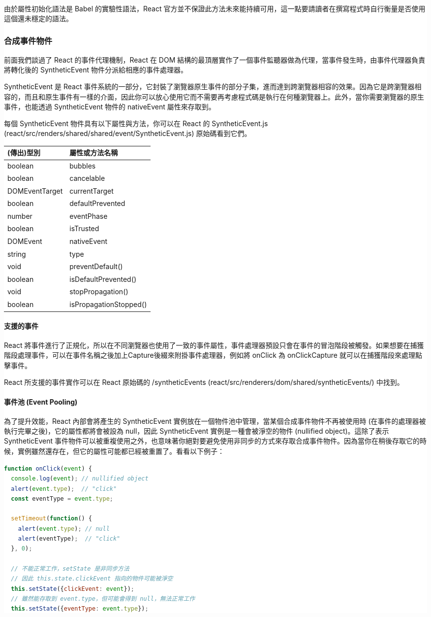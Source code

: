 由於屬性初始化語法是 Babel 的實驗性語法，React 官方並不保證此方法未來能持續可用，這一點要請讀者在撰寫程式時自行衡量是否使用這個還未穩定的語法。

### 合成事件物件

前面我們談過了 React 的事件代理機制，React 在 DOM 結構的最頂層實作了一個事件監聽器做為代理，當事件發生時，由事件代理器負責將轉化後的 SyntheticEvent 物件分派給相應的事件處理器。

SyntheticEvent 是 React 事件系統的一部分，它封裝了瀏覽器原生事件的部分子集，進而達到跨瀏覽器相容的效果。因為它是跨瀏覽器相容的，而且和原生事件有一樣的介面，因此你可以放心使用它而不需要再考慮程式碼是執行在何種瀏覽器上。此外，當你需要瀏覽器的原生事件，也能透過 SyntheticEvent 物件的 nativeEvent 屬性來存取到。

每個 SyntheticEvent 物件具有以下屬性與方法，你可以在 React 的 SyntheticEvent.js (react/src/renders/shared/shared/event/SyntheticEvent.js) 原始碼看到它們。

| (傳出)型別     | 屬性或方法名稱         |
|:---------------|:-----------------------|
| boolean        | bubbles                |
| boolean        | cancelable             |
| DOMEventTarget | currentTarget          |
| boolean        | defaultPrevented       |
| number         | eventPhase             |
| boolean        | isTrusted              |
| DOMEvent       | nativeEvent            |
| string         | type                   |
| void           | preventDefault()       |
| boolean        | isDefaultPrevented()   |
| void           | stopPropagation()    |
| boolean        | isPropagationStopped() |


#### 支援的事件

React 將事件進行了正規化，所以在不同瀏覽器也使用了一致的事件屬性，事件處理器預設只會在事件的冒泡階段被觸發。如果想要在捕獲階段處理事件，可以在事件名稱之後加上Capture後綴來附掛事件處理器，例如將 onClick 為 onClickCapture 就可以在捕獲階段來處理點擊事件。

React 所支援的事件實作可以在 React 原始碼的 /syntheticEvents (react/src/renderers/dom/shared/syntheticEvents/) 中找到。

#### 事件池 (Event Pooling)

為了提升效能，React 內部會將產生的 SyntheticEvent 實例放在一個物件池中管理，當某個合成事件物件不再被使用時 (在事件的處理器被執行完畢之後)，它的屬性都將會被設為 null，因此 SyntheticEvent 實例是一種會被淨空的物件 (nullified object)。這除了表示 SyntheticEvent 事件物件可以被重複使用之外，也意味著你絕對要避免使用非同步的方式來存取合成事件物件。因為當你在稍後存取它的時候，實例雖然還存在，但它的屬性可能都已經被重置了。看看以下例子：

```javascript
function onClick(event) {
  console.log(event); // nullified object
  alert(event.type);  // "click"
  const eventType = event.type;
  
  setTimeout(function() {
    alert(event.type); // null
    alert(eventType);  // "click"
  }, 0);
  
  // 不能正常工作，setState 是非同步方法
  // 因此 this.state.clickEvent 指向的物件可能被淨空
  this.setState({clickEvent: event});
  // 雖然能存取到 event.type，但可能會得到 null，無法正常工作
  this.setState({eventType: event.type});
```